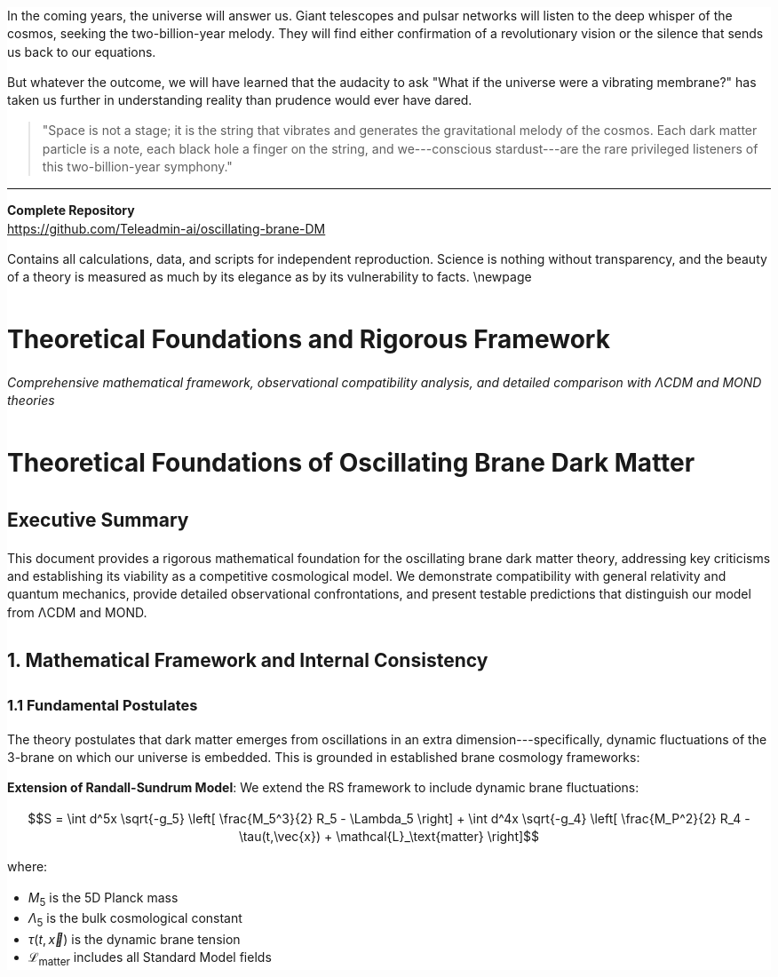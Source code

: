 In the coming years, the universe will answer us. Giant telescopes and pulsar networks will listen to the deep whisper of the cosmos, seeking the two-billion-year melody. They will find either confirmation of a revolutionary vision or the silence that sends us back to our equations.

But whatever the outcome, we will have learned that the audacity to ask "What if the universe were a vibrating membrane?" has taken us further in understanding reality than prudence would ever have dared.

> "Space is not a stage; it is the string that vibrates and generates the gravitational melody of the cosmos. Each dark matter particle is a note, each black hole a finger on the string, and we---conscious stardust---are the rare privileged listeners of this two-billion-year symphony."

---

**Complete Repository**  
https://github.com/Teleadmin-ai/oscillating-brane-DM

Contains all calculations, data, and scripts for independent reproduction. Science is nothing without transparency, and the beauty of a theory is measured as much by its elegance as by its vulnerability to facts.
\newpage
# Theoretical Foundations and Rigorous Framework

*Comprehensive mathematical framework, observational compatibility analysis,
and detailed comparison with ΛCDM and MOND theories*

# Theoretical Foundations of Oscillating Brane Dark Matter

## Executive Summary

This document provides a rigorous mathematical foundation for the oscillating brane dark matter theory, addressing key criticisms and establishing its viability as a competitive cosmological model. We demonstrate compatibility with general relativity and quantum mechanics, provide detailed observational confrontations, and present testable predictions that distinguish our model from ΛCDM and MOND.

## 1. Mathematical Framework and Internal Consistency

### 1.1 Fundamental Postulates

The theory postulates that dark matter emerges from oscillations in an extra dimension---specifically, dynamic fluctuations of the 3-brane on which our universe is embedded. This is grounded in established brane cosmology frameworks:

**Extension of Randall-Sundrum Model**: We extend the RS framework to include dynamic brane fluctuations:

$$S = \int d^5x \sqrt{-g_5} \left[ \frac{M_5^3}{2} R_5 - \Lambda_5 \right] + \int d^4x \sqrt{-g_4} \left[ \frac{M_P^2}{2} R_4 - \tau(t,\vec{x}) + \mathcal{L}_\text{matter} \right]$$

where:
- $M_5$ is the 5D Planck mass
- $\Lambda_5$ is the bulk cosmological constant
- $\tau(t,\vec{x})$ is the dynamic brane tension
- $\mathcal{L}_\text{matter}$ includes all Standard Model fields

